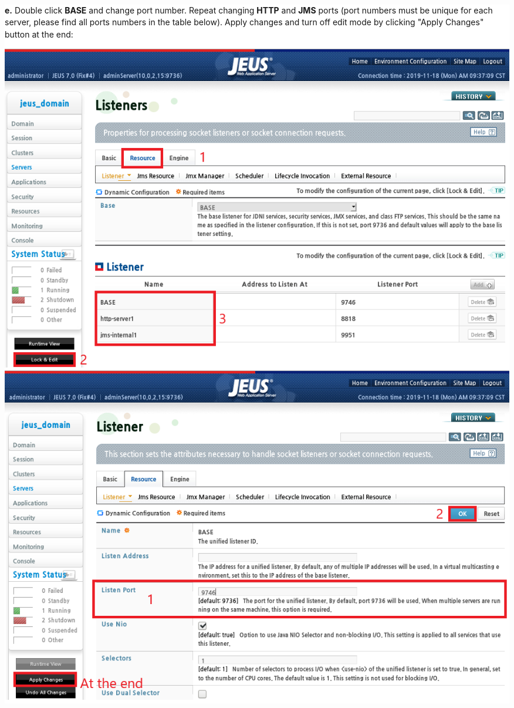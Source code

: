 __e.__ Double click __BASE__ and change port number. Repeat changing __HTTP__ and __JMS__ ports (port numbers must be unique for each server, please find all ports numbers in the table below). Apply changes and turn off edit mode by clicking "Apply Changes" button at the end:

![alt-text](reference_images/port_number_1.png "Port number")
![alt-text](reference_images/port_number_2.png "Port number")
